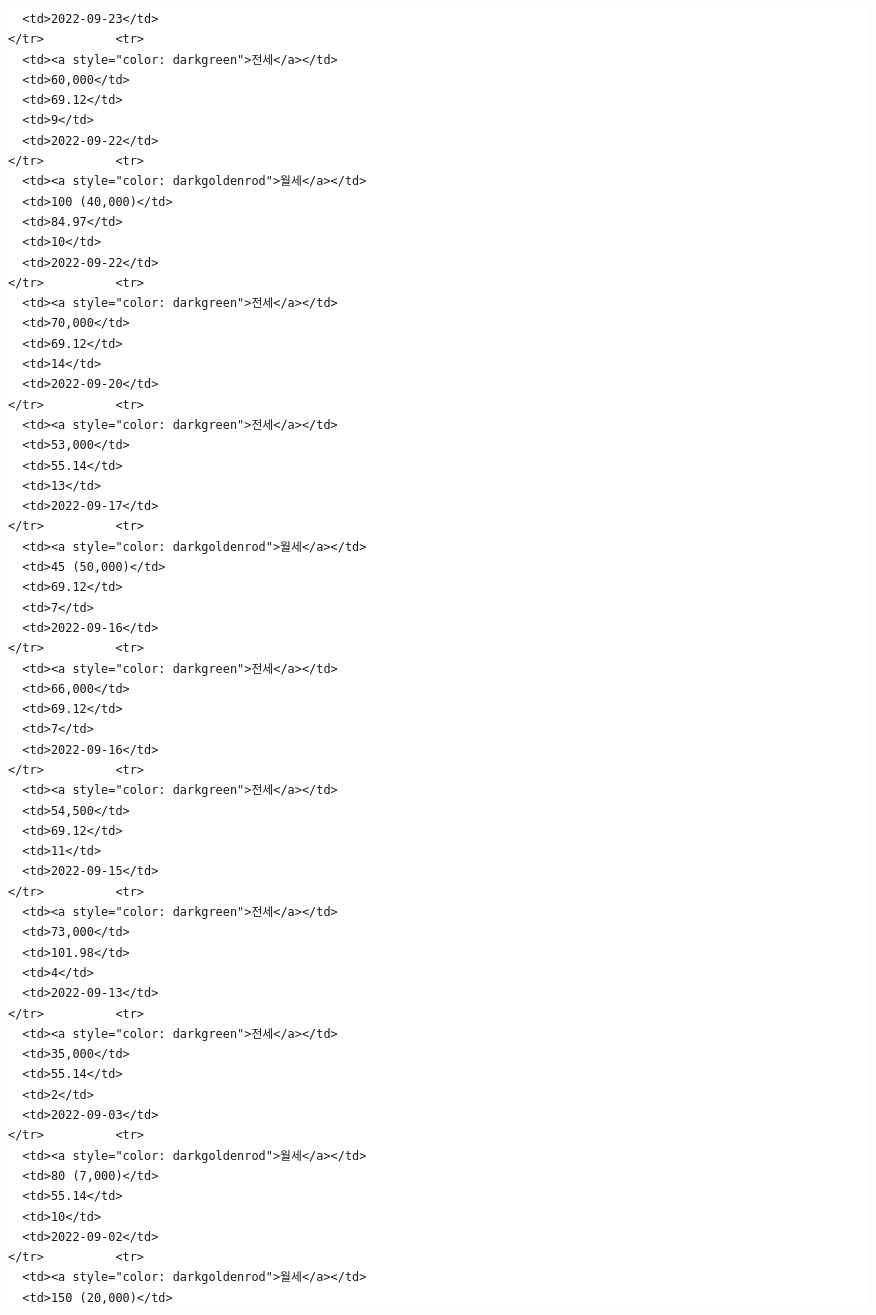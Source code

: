       <td>2022-09-23</td>
    </tr>          <tr>
      <td><a style="color: darkgreen">전세</a></td>
      <td>60,000</td>
      <td>69.12</td>
      <td>9</td>
      <td>2022-09-22</td>
    </tr>          <tr>
      <td><a style="color: darkgoldenrod">월세</a></td>
      <td>100 (40,000)</td>
      <td>84.97</td>
      <td>10</td>
      <td>2022-09-22</td>
    </tr>          <tr>
      <td><a style="color: darkgreen">전세</a></td>
      <td>70,000</td>
      <td>69.12</td>
      <td>14</td>
      <td>2022-09-20</td>
    </tr>          <tr>
      <td><a style="color: darkgreen">전세</a></td>
      <td>53,000</td>
      <td>55.14</td>
      <td>13</td>
      <td>2022-09-17</td>
    </tr>          <tr>
      <td><a style="color: darkgoldenrod">월세</a></td>
      <td>45 (50,000)</td>
      <td>69.12</td>
      <td>7</td>
      <td>2022-09-16</td>
    </tr>          <tr>
      <td><a style="color: darkgreen">전세</a></td>
      <td>66,000</td>
      <td>69.12</td>
      <td>7</td>
      <td>2022-09-16</td>
    </tr>          <tr>
      <td><a style="color: darkgreen">전세</a></td>
      <td>54,500</td>
      <td>69.12</td>
      <td>11</td>
      <td>2022-09-15</td>
    </tr>          <tr>
      <td><a style="color: darkgreen">전세</a></td>
      <td>73,000</td>
      <td>101.98</td>
      <td>4</td>
      <td>2022-09-13</td>
    </tr>          <tr>
      <td><a style="color: darkgreen">전세</a></td>
      <td>35,000</td>
      <td>55.14</td>
      <td>2</td>
      <td>2022-09-03</td>
    </tr>          <tr>
      <td><a style="color: darkgoldenrod">월세</a></td>
      <td>80 (7,000)</td>
      <td>55.14</td>
      <td>10</td>
      <td>2022-09-02</td>
    </tr>          <tr>
      <td><a style="color: darkgoldenrod">월세</a></td>
      <td>150 (20,000)</td>